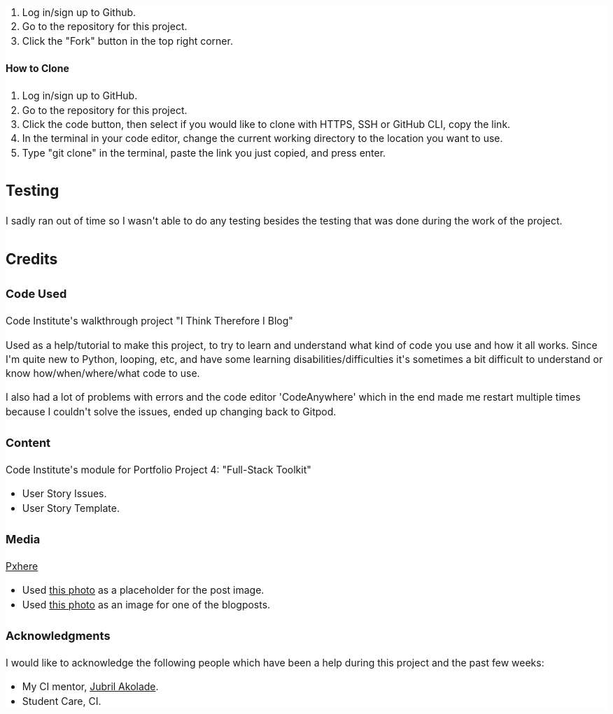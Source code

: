 1. Log in/sign up to Github.
2. Go to the repository for this project.
3. Click the "Fork" button in the top right corner.

#### How to Clone

1. Log in/sign up to GitHub.
2. Go to the repository for this project.
3. Click the code button, then select if you would like to clone with HTTPS, SSH or GitHub CLI, copy the link.
4. In the terminal in your code editor, change the current working directory to the location you want to use.
5. Type "git clone" in the terminal, paste the link you just copied, and press enter.

## Testing

I sadly ran out of time so I wasn't able to do any testing besides the testing that was done during the work of the project.

## Credits

### Code Used

Code Institute's walkthrough project "I Think Therefore I Blog"

Used as a help/tutorial to make this project, to try to learn and understand what kind of code you use and how it all works. Since I'm quite new to Python, looping, etc, and have some learning disabilities/difficulties it's sometimes a bit difficult to understand or know how/when/where/what code to use.

I also had a lot of problems with errors and the code editor 'CodeAnywhere' which in the end made me restart multiple times because I couldn't solve the issues, ended up changing back to Gitpod.

### Content

Code Institute's module for Portfolio Project 4: "Full-Stack Toolkit"
  - User Story Issues.
  - User Story Template.

###  Media

 [Pxhere](https://pxhere.com)
- Used [this photo](https://pxhere.com/sv/photo/53490) as a placeholder for the post image.
- Used [this photo](https://pxhere.com/sv/photo/1094986) as an image for one of the blogposts.
  
###  Acknowledgments

I would like to acknowledge the following people which have been a help during this project and the past few weeks:
- My CI mentor, [Jubril Akolade](https://github.com/Jubrillionaire).
- Student Care, CI.
